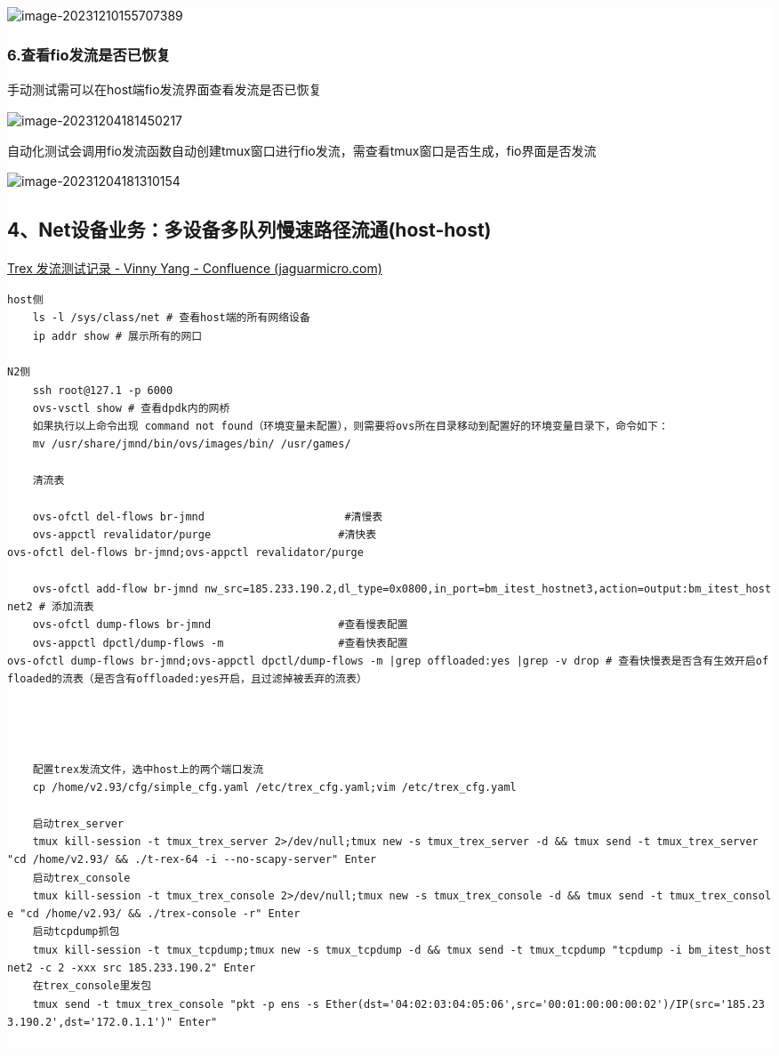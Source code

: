 ![image-20231210155707389](http://wenxuanqiu.oss-cn-nanjing.aliyuncs.com/img/20231210155708.png)

### 6.查看fio发流是否已恢复

手动测试需可以在host端fio发流界面查看发流是否已恢复

![image-20231204181450217](http://wenxuanqiu.oss-cn-nanjing.aliyuncs.com/img/20231204181451.png)

自动化测试会调用fio发流函数自动创建tmux窗口进行fio发流，需查看tmux窗口是否生成，fio界面是否发流

![image-20231204181310154](http://wenxuanqiu.oss-cn-nanjing.aliyuncs.com/img/20231204181311.png)

## 4、Net设备业务：多设备多队列慢速路径流通(host-host)

[Trex 发流测试记录 - Vinny Yang - Confluence (jaguarmicro.com)](http://space.jaguarmicro.com/pages/viewpage.action?pageId=84992135)

```
host侧
    ls -l /sys/class/net # 查看host端的所有网络设备
    ip addr show # 展示所有的网口

N2侧
    ssh root@127.1 -p 6000
    ovs-vsctl show # 查看dpdk内的网桥
    如果执行以上命令出现 command not found（环境变量未配置），则需要将ovs所在目录移动到配置好的环境变量目录下，命令如下：
	mv /usr/share/jmnd/bin/ovs/images/bin/ /usr/games/
    
    清流表
    
    ovs-ofctl del-flows br-jmnd                      #清慢表
    ovs-appctl revalidator/purge                    #清快表
ovs-ofctl del-flows br-jmnd;ovs-appctl revalidator/purge
    
    ovs-ofctl add-flow br-jmnd nw_src=185.233.190.2,dl_type=0x0800,in_port=bm_itest_hostnet3,action=output:bm_itest_hostnet2 # 添加流表
    ovs-ofctl dump-flows br-jmnd                    #查看慢表配置
    ovs-appctl dpctl/dump-flows -m                  #查看快表配置
ovs-ofctl dump-flows br-jmnd;ovs-appctl dpctl/dump-flows -m |grep offloaded:yes |grep -v drop # 查看快慢表是否含有生效开启offloaded的流表（是否含有offloaded:yes开启，且过滤掉被丢弃的流表）
	
	
	
    
    配置trex发流文件，选中host上的两个端口发流
    cp /home/v2.93/cfg/simple_cfg.yaml /etc/trex_cfg.yaml;vim /etc/trex_cfg.yaml
   
   	启动trex_server
   	tmux kill-session -t tmux_trex_server 2>/dev/null;tmux new -s tmux_trex_server -d && tmux send -t tmux_trex_server "cd /home/v2.93/ && ./t-rex-64 -i --no-scapy-server" Enter
   	启动trex_console
   	tmux kill-session -t tmux_trex_console 2>/dev/null;tmux new -s tmux_trex_console -d && tmux send -t tmux_trex_console "cd /home/v2.93/ && ./trex-console -r" Enter
   	启动tcpdump抓包
   	tmux kill-session -t tmux_tcpdump;tmux new -s tmux_tcpdump -d && tmux send -t tmux_tcpdump "tcpdump -i bm_itest_hostnet2 -c 2 -xxx src 185.233.190.2" Enter
   	在trex_console里发包
   	tmux send -t tmux_trex_console "pkt -p ens -s Ether(dst='04:02:03:04:05:06',src='00:01:00:00:00:02')/IP(src='185.233.190.2',dst='172.0.1.1')" Enter"


```
